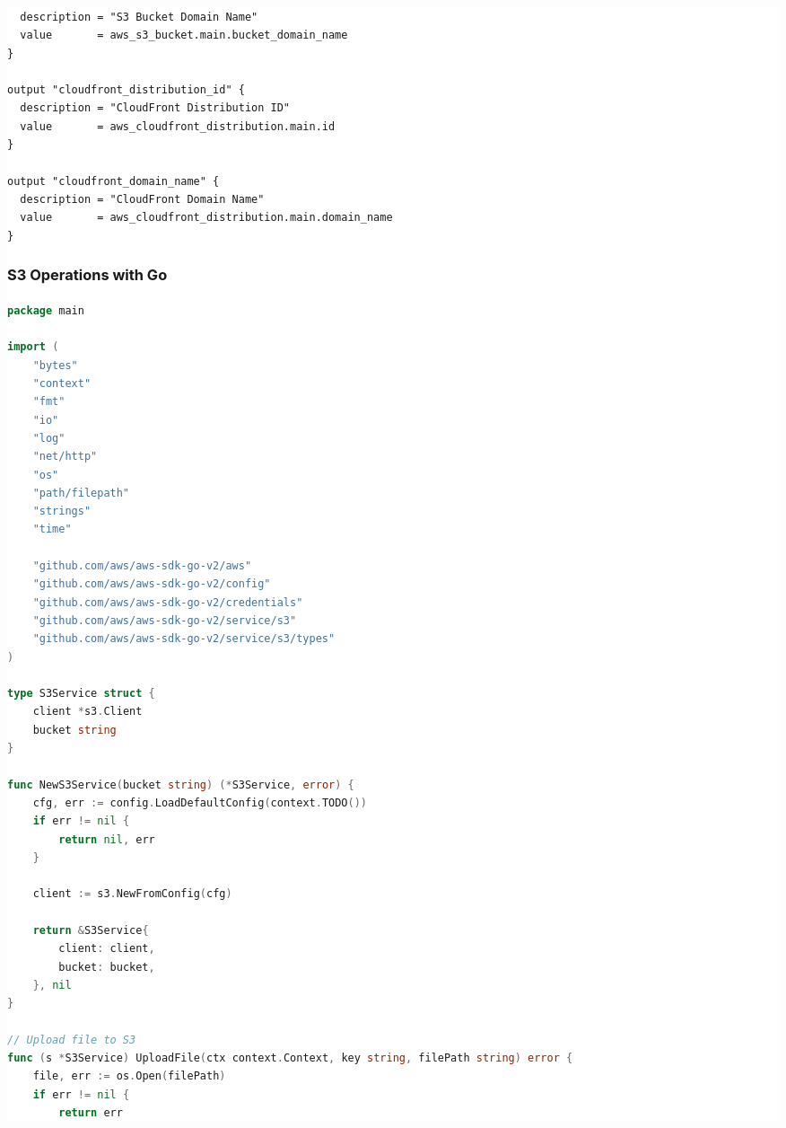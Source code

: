 ```hcl
  description = "S3 Bucket Domain Name"
  value       = aws_s3_bucket.main.bucket_domain_name
}

output "cloudfront_distribution_id" {
  description = "CloudFront Distribution ID"
  value       = aws_cloudfront_distribution.main.id
}

output "cloudfront_domain_name" {
  description = "CloudFront Domain Name"
  value       = aws_cloudfront_distribution.main.domain_name
}
```

### S3 Operations with Go

```go
package main

import (
    "bytes"
    "context"
    "fmt"
    "io"
    "log"
    "net/http"
    "os"
    "path/filepath"
    "strings"
    "time"

    "github.com/aws/aws-sdk-go-v2/aws"
    "github.com/aws/aws-sdk-go-v2/config"
    "github.com/aws/aws-sdk-go-v2/credentials"
    "github.com/aws/aws-sdk-go-v2/service/s3"
    "github.com/aws/aws-sdk-go-v2/service/s3/types"
)

type S3Service struct {
    client *s3.Client
    bucket string
}

func NewS3Service(bucket string) (*S3Service, error) {
    cfg, err := config.LoadDefaultConfig(context.TODO())
    if err != nil {
        return nil, err
    }

    client := s3.NewFromConfig(cfg)

    return &S3Service{
        client: client,
        bucket: bucket,
    }, nil
}

// Upload file to S3
func (s *S3Service) UploadFile(ctx context.Context, key string, filePath string) error {
    file, err := os.Open(filePath)
    if err != nil {
        return err
```